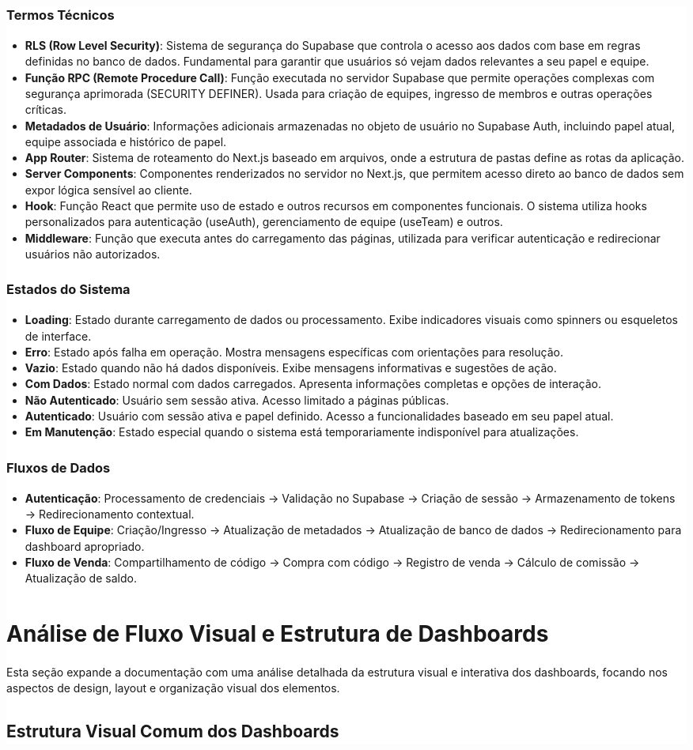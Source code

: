 ### Termos Técnicos
- **RLS (Row Level Security)**: Sistema de segurança do Supabase que controla o acesso aos dados com base em regras definidas no banco de dados. Fundamental para garantir que usuários só vejam dados relevantes a seu papel e equipe.
- **Função RPC (Remote Procedure Call)**: Função executada no servidor Supabase que permite operações complexas com segurança aprimorada (SECURITY DEFINER). Usada para criação de equipes, ingresso de membros e outras operações críticas.
- **Metadados de Usuário**: Informações adicionais armazenadas no objeto de usuário no Supabase Auth, incluindo papel atual, equipe associada e histórico de papel.
- **App Router**: Sistema de roteamento do Next.js baseado em arquivos, onde a estrutura de pastas define as rotas da aplicação.
- **Server Components**: Componentes renderizados no servidor no Next.js, que permitem acesso direto ao banco de dados sem expor lógica sensível ao cliente.
- **Hook**: Função React que permite uso de estado e outros recursos em componentes funcionais. O sistema utiliza hooks personalizados para autenticação (useAuth), gerenciamento de equipe (useTeam) e outros.
- **Middleware**: Função que executa antes do carregamento das páginas, utilizada para verificar autenticação e redirecionar usuários não autorizados.

### Estados do Sistema
- **Loading**: Estado durante carregamento de dados ou processamento. Exibe indicadores visuais como spinners ou esqueletos de interface.
- **Erro**: Estado após falha em operação. Mostra mensagens específicas com orientações para resolução.
- **Vazio**: Estado quando não há dados disponíveis. Exibe mensagens informativas e sugestões de ação.
- **Com Dados**: Estado normal com dados carregados. Apresenta informações completas e opções de interação.
- **Não Autenticado**: Usuário sem sessão ativa. Acesso limitado a páginas públicas.
- **Autenticado**: Usuário com sessão ativa e papel definido. Acesso a funcionalidades baseado em seu papel atual.
- **Em Manutenção**: Estado especial quando o sistema está temporariamente indisponível para atualizações.

### Fluxos de Dados
- **Autenticação**: Processamento de credenciais → Validação no Supabase → Criação de sessão → Armazenamento de tokens → Redirecionamento contextual.
- **Fluxo de Equipe**: Criação/Ingresso → Atualização de metadados → Atualização de banco de dados → Redirecionamento para dashboard apropriado.
- **Fluxo de Venda**: Compartilhamento de código → Compra com código → Registro de venda → Cálculo de comissão → Atualização de saldo.

# Análise de Fluxo Visual e Estrutura de Dashboards

Esta seção expande a documentação com uma análise detalhada da estrutura visual e interativa dos dashboards, focando nos aspectos de design, layout e organização visual dos elementos.

## Estrutura Visual Comum dos Dashboards

